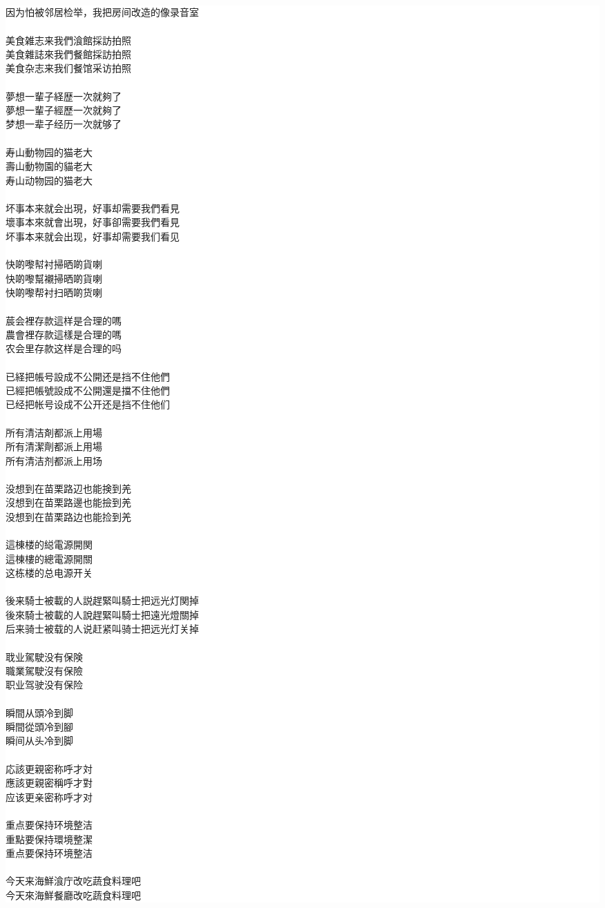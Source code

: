 因为怕被邻居检举，我把房间改造的像录音室<br>
<br>
美食雑志来我們湌館採訪拍照<br>
美食雜誌來我們餐館採訪拍照<br>
美食杂志来我们餐馆采访拍照<br>
<br>
夢想一輩子経歴一次就夠了<br>
夢想一輩子經歷一次就夠了<br>
梦想一辈子经历一次就够了<br>
<br>
寿山動物园的猫老大<br>
壽山動物園的貓老大<br>
寿山动物园的猫老大<br>
<br>
坏事本来就会出現，好事却需要我們看見<br>
壞事本來就會出現，好事卻需要我們看見<br>
坏事本来就会出现，好事却需要我们看见<br>
<br>
快啲嚟幇衬掃晒啲貨喇<br>
快啲嚟幫襯掃晒啲貨喇<br>
快啲嚟帮衬扫晒啲货喇<br>
<br>
莀会裡存款這样是合理的嗎<br>
農會裡存款這樣是合理的嗎<br>
农会里存款这样是合理的吗<br>
<br>
已経把帳号設成不公開还是挡不住他們<br>
已經把帳號設成不公開還是擋不住他們<br>
已经把帐号设成不公开还是挡不住他们<br>
<br>
所有清洁剤都派上用場<br>
所有清潔劑都派上用場<br>
所有清洁剂都派上用场<br>
<br>
没想到在苗栗路辺也能𢮦到羌<br>
沒想到在苗栗路邊也能撿到羌<br>
没想到在苗栗路边也能捡到羌<br>
<br>
這棟楼的縂電源開関<br>
這棟樓的總電源開關<br>
这栋楼的总电源开关<br>
<br>
後来騎士被載的人説趕緊叫騎士把远光灯関掉<br>
後來騎士被載的人說趕緊叫騎士把遠光燈關掉<br>
后来骑士被载的人说赶紧叫骑士把远光灯关掉<br>
<br>
聀业駕駛没有保険<br>
職業駕駛沒有保險<br>
职业驾驶没有保险<br>
<br>
瞬間从頭冷到脚<br>
瞬間從頭冷到腳<br>
瞬间从头冷到脚<br>
<br>
応該更親密称呼才対<br>
應該更親密稱呼才對<br>
应该更亲密称呼才对<br>
<br>
重点要保持环境整洁<br>
重點要保持環境整潔<br>
重点要保持环境整洁<br>
<br>
今天来海鮮湌庁改吃蔬食料理吧<br>
今天來海鮮餐廳改吃蔬食料理吧<br>